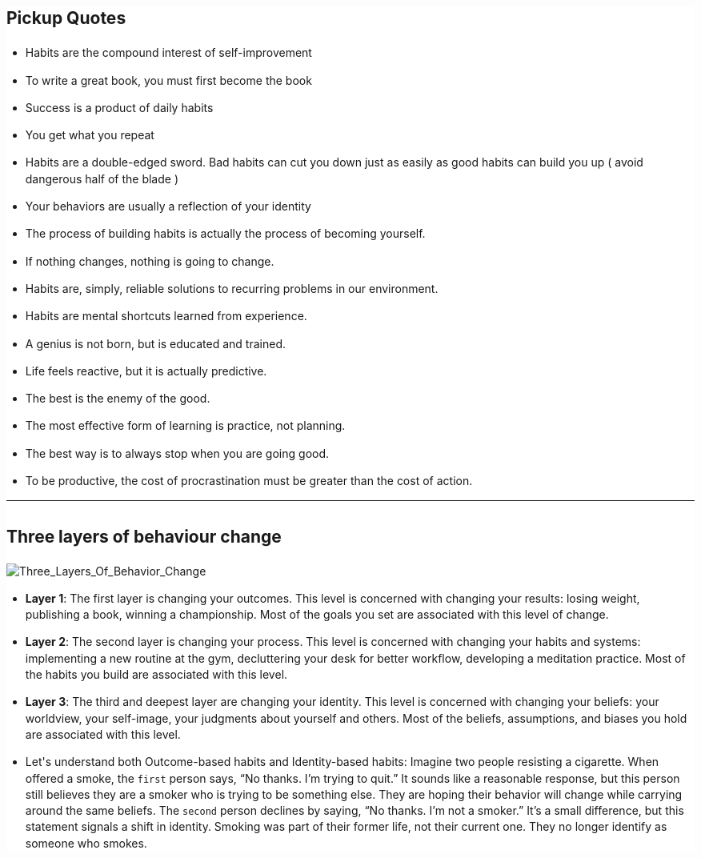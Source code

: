 ## Pickup Quotes

- Habits are the compound interest of self-improvement

- To write a great book, you must first become the book

- Success is a product of daily habits

- You get what you repeat

- Habits are a double-edged sword. Bad habits can cut you down just as easily as good habits can build you up ( avoid dangerous half of the blade )

- Your behaviors are usually a reflection of your identity

- The process of building habits is actually the process of becoming yourself.

- If nothing changes, nothing is going to change.

- Habits are, simply, reliable solutions to recurring problems in our environment.

- Habits are mental shortcuts learned from experience.

- A genius is not born, but is educated and trained.

- Life feels reactive, but it is actually predictive.

- The best is the enemy of the good.

- The most effective form of learning is practice, not planning.

- The best way is to always stop when you are going good.

- To be productive, the cost of procrastination must be greater than the cost of action.

---

## Three layers of behaviour change

![Three_Layers_Of_Behavior_Change](https://s3.ap-south-1.amazonaws.com/akash.r/Productivity/Atomic_Habits/Chapter2_Three_layers_of_behaviour_change.png)

- **Layer 1**: The first layer is changing your outcomes. This level is concerned with changing your results: losing weight, publishing a book, winning a
championship. Most of the goals you set are associated with this level of change.

- **Layer 2**: The second layer is changing your process. This level is concerned with changing your habits and systems: implementing a new routine at the gym, decluttering your desk for better workflow, developing a meditation practice. Most of the habits you build are associated with this level.

- **Layer 3**: The third and deepest layer are changing your identity. This level is concerned with changing your beliefs: your worldview, your self-image, your judgments about yourself and others. Most of the beliefs, assumptions, and biases you hold are associated with this level.

- Let's understand both Outcome-based habits and Identity-based habits: Imagine two people resisting a cigarette. When offered a smoke, the `first` person says, “No thanks. I’m trying to quit.” It sounds like a reasonable response, but this person still believes they are a smoker who is trying to be something else. They are hoping their behavior will change while carrying around the same beliefs. The `second` person declines by saying,  “No thanks. I’m not a smoker.” It’s a small difference, but this statement signals a shift in identity. Smoking was part of their former life, not their current one. They no longer identify as someone who smokes.
